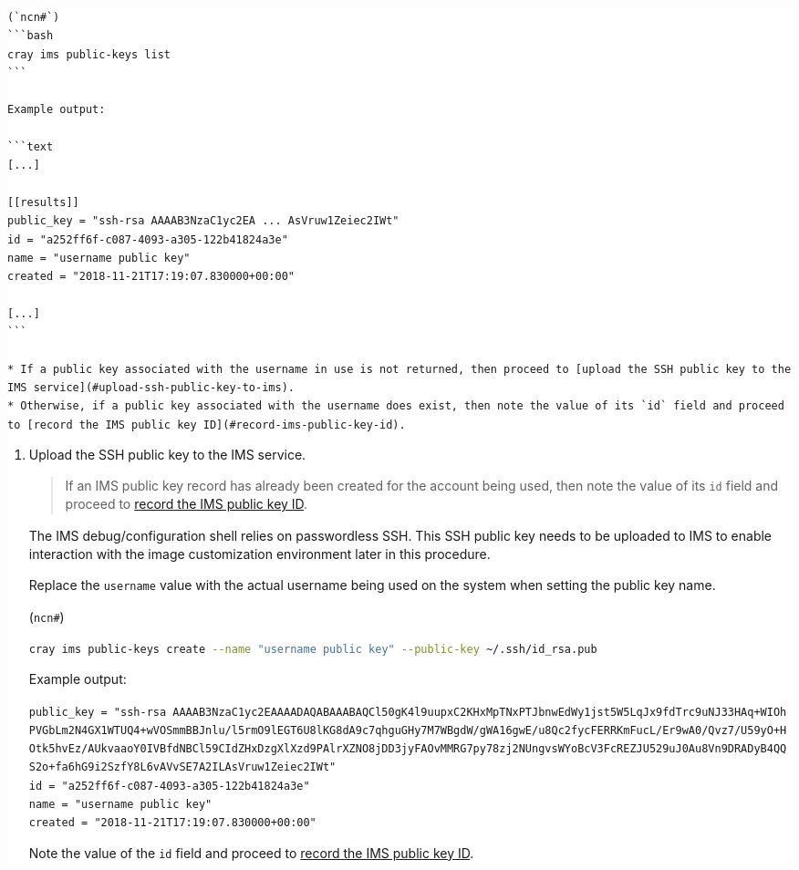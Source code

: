     (`ncn#`)
    ```bash
    cray ims public-keys list
    ```

    Example output:

    ```text
    [...]

    [[results]]
    public_key = "ssh-rsa AAAAB3NzaC1yc2EA ... AsVruw1Zeiec2IWt"
    id = "a252ff6f-c087-4093-a305-122b41824a3e"
    name = "username public key"
    created = "2018-11-21T17:19:07.830000+00:00"

    [...]
    ```

    * If a public key associated with the username in use is not returned, then proceed to [upload the SSH public key to the IMS service](#upload-ssh-public-key-to-ims).
    * Otherwise, if a public key associated with the username does exist, then note the value of its `id` field and proceed to [record the IMS public key ID](#record-ims-public-key-id).

1. Upload the SSH public key to the IMS service.

    > If an IMS public key record has already been created for the account being used, then note the value of its `id` field and proceed
    > to [record the IMS public key ID](#record-ims-public-key-id).

    The IMS debug/configuration shell relies on passwordless SSH. This SSH public key needs to be uploaded to IMS to enable interaction with the image customization environment later
    in this procedure.

    Replace the `username` value with the actual username being used on the system when setting the public key name.

    (`ncn#`)
    ```bash
    cray ims public-keys create --name "username public key" --public-key ~/.ssh/id_rsa.pub
    ```

    Example output:

    ```text
    public_key = "ssh-rsa AAAAB3NzaC1yc2EAAAADAQABAAABAQCl50gK4l9uupxC2KHxMpTNxPTJbnwEdWy1jst5W5LqJx9fdTrc9uNJ33HAq+WIOhPVGbLm2N4GX1WTUQ4+wVOSmmBBJnlu/l5rmO9lEGT6U8lKG8dA9c7qhguGHy7M7WBgdW/gWA16gwE/u8Qc2fycFERRKmFucL/Er9wA0/Qvz7/U59yO+HOtk5hvEz/AUkvaaoY0IVBfdNBCl59CIdZHxDzgXlXzd9PAlrXZNO8jDD3jyFAOvMMRG7py78zj2NUngvsWYoBcV3FcREZJU529uJ0Au8Vn9DRADyB4QQS2o+fa6hG9i2SzfY8L6vAVvSE7A2ILAsVruw1Zeiec2IWt"
    id = "a252ff6f-c087-4093-a305-122b41824a3e"
    name = "username public key"
    created = "2018-11-21T17:19:07.830000+00:00"
    ```

    Note the value of the `id` field and proceed to [record the IMS public key ID](#record-ims-public-key-id).
